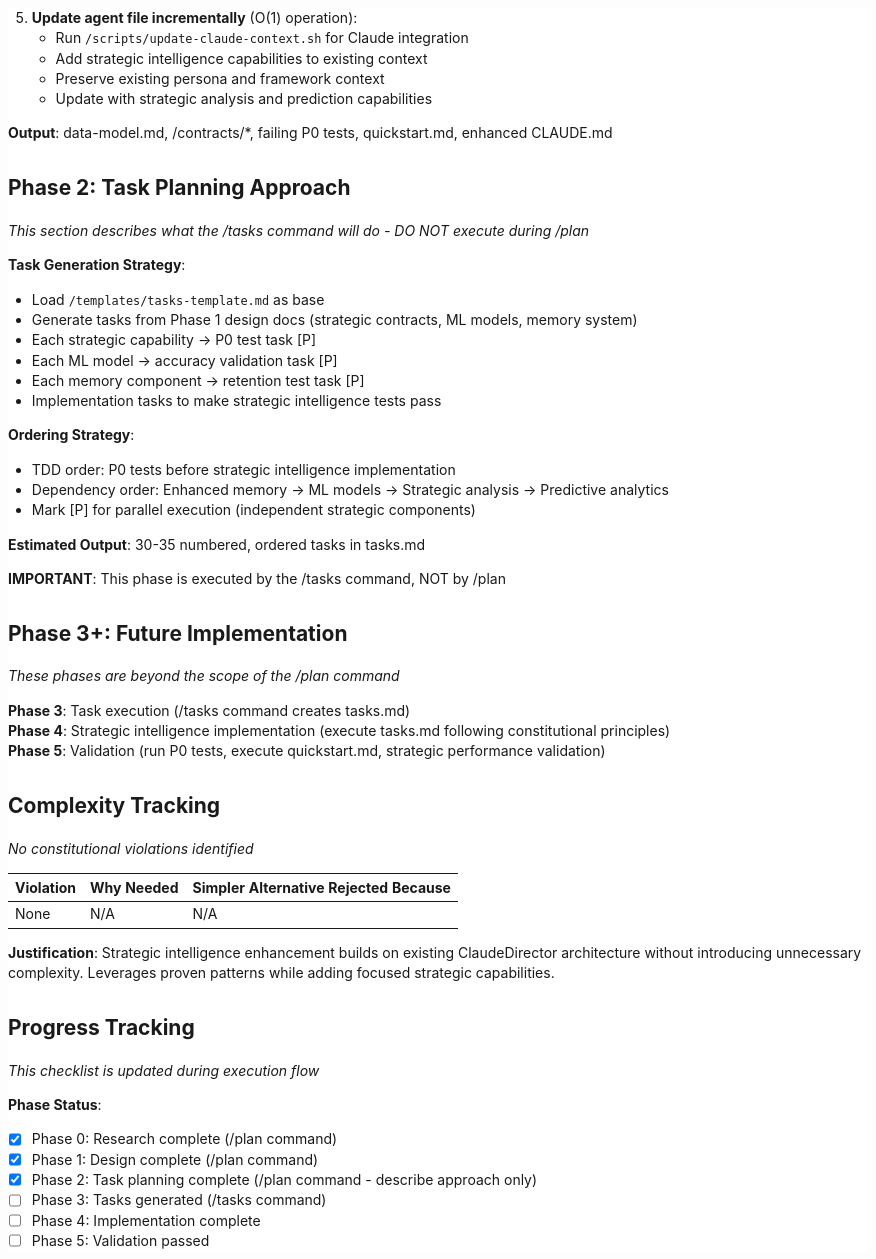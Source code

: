 5. **Update agent file incrementally** (O(1) operation):
   - Run `/scripts/update-claude-context.sh` for Claude integration
   - Add strategic intelligence capabilities to existing context
   - Preserve existing persona and framework context
   - Update with strategic analysis and prediction capabilities

**Output**: data-model.md, /contracts/*, failing P0 tests, quickstart.md, enhanced CLAUDE.md

## Phase 2: Task Planning Approach
*This section describes what the /tasks command will do - DO NOT execute during /plan*

**Task Generation Strategy**:
- Load `/templates/tasks-template.md` as base
- Generate tasks from Phase 1 design docs (strategic contracts, ML models, memory system)
- Each strategic capability → P0 test task [P]
- Each ML model → accuracy validation task [P]
- Each memory component → retention test task [P]
- Implementation tasks to make strategic intelligence tests pass

**Ordering Strategy**:
- TDD order: P0 tests before strategic intelligence implementation
- Dependency order: Enhanced memory → ML models → Strategic analysis → Predictive analytics
- Mark [P] for parallel execution (independent strategic components)

**Estimated Output**: 30-35 numbered, ordered tasks in tasks.md

**IMPORTANT**: This phase is executed by the /tasks command, NOT by /plan

## Phase 3+: Future Implementation
*These phases are beyond the scope of the /plan command*

**Phase 3**: Task execution (/tasks command creates tasks.md)  
**Phase 4**: Strategic intelligence implementation (execute tasks.md following constitutional principles)  
**Phase 5**: Validation (run P0 tests, execute quickstart.md, strategic performance validation)

## Complexity Tracking
*No constitutional violations identified*

| Violation | Why Needed | Simpler Alternative Rejected Because |
|-----------|------------|-------------------------------------|
| None | N/A | N/A |

**Justification**: Strategic intelligence enhancement builds on existing ClaudeDirector architecture without introducing unnecessary complexity. Leverages proven patterns while adding focused strategic capabilities.

## Progress Tracking
*This checklist is updated during execution flow*

**Phase Status**:
- [x] Phase 0: Research complete (/plan command)
- [x] Phase 1: Design complete (/plan command)
- [x] Phase 2: Task planning complete (/plan command - describe approach only)
- [ ] Phase 3: Tasks generated (/tasks command)
- [ ] Phase 4: Implementation complete
- [ ] Phase 5: Validation passed
